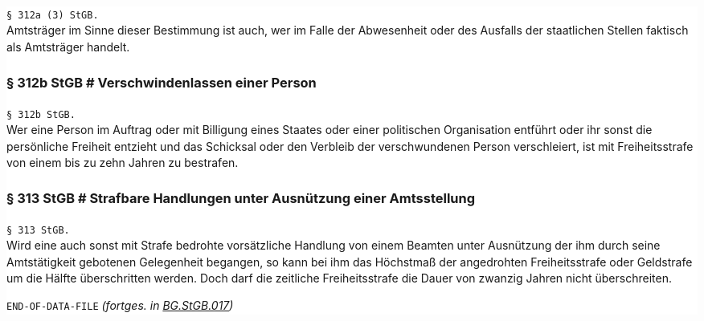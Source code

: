 `§ 312a (3) StGB.`  
Amtsträger im Sinne dieser Bestimmung ist auch, wer im Falle der Abwesenheit oder des Ausfalls der staatlichen Stellen faktisch als Amtsträger handelt.

### § 312b StGB # Verschwindenlassen einer Person

`§ 312b StGB.`  
Wer eine Person im Auftrag oder mit Billigung eines Staates oder einer politischen Organisation entführt oder ihr sonst die persönliche Freiheit entzieht und das Schicksal oder den Verbleib der verschwundenen Person verschleiert, ist mit Freiheitsstrafe von einem bis zu zehn Jahren zu bestrafen.

### § 313 StGB # Strafbare Handlungen unter Ausnützung einer Amtsstellung

`§ 313 StGB.`  
Wird eine auch sonst mit Strafe bedrohte vorsätzliche Handlung von einem Beamten unter Ausnützung der ihm durch seine Amtstätigkeit gebotenen Gelegenheit begangen, so kann bei ihm das Höchstmaß der angedrohten Freiheitsstrafe oder Geldstrafe um die Hälfte überschritten werden. Doch darf die zeitliche Freiheitsstrafe die Dauer von zwanzig Jahren nicht überschreiten.

`END-OF-DATA-FILE` *(fortges. in [BG.StGB.017](BG.StGB.017.md))*
